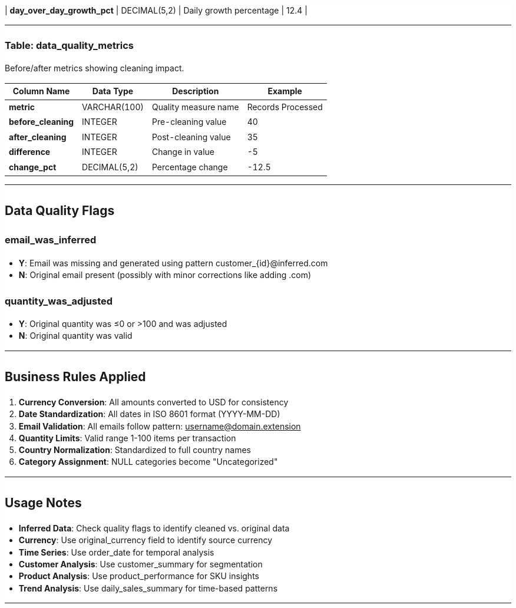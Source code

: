 | **day_over_day_growth_pct** | DECIMAL(5,2) | Daily growth percentage | 12.4 |

---

### Table: data_quality_metrics

Before/after metrics showing cleaning impact.

| Column Name | Data Type | Description | Example |
|------------|-----------|-------------|---------|
| **metric** | VARCHAR(100) | Quality measure name | Records Processed |
| **before_cleaning** | INTEGER | Pre-cleaning value | 40 |
| **after_cleaning** | INTEGER | Post-cleaning value | 35 |
| **difference** | INTEGER | Change in value | -5 |
| **change_pct** | DECIMAL(5,2) | Percentage change | -12.5 |

---

## Data Quality Flags

### email_was_inferred
- **Y**: Email was missing and generated using pattern customer_{id}@inferred.com
- **N**: Original email present (possibly with minor corrections like adding .com)

### quantity_was_adjusted
- **Y**: Original quantity was ≤0 or >100 and was adjusted
- **N**: Original quantity was valid

---

## Business Rules Applied

1. **Currency Conversion**: All amounts converted to USD for consistency
2. **Date Standardization**: All dates in ISO 8601 format (YYYY-MM-DD)
3. **Email Validation**: All emails follow pattern: username@domain.extension
4. **Quantity Limits**: Valid range 1-100 items per transaction
5. **Country Normalization**: Standardized to full country names
6. **Category Assignment**: NULL categories become "Uncategorized"

---

## Usage Notes

- **Inferred Data**: Check quality flags to identify cleaned vs. original data
- **Currency**: Use original_currency field to identify source currency
- **Time Series**: Use order_date for temporal analysis
- **Customer Analysis**: Use customer_summary for segmentation
- **Product Analysis**: Use product_performance for SKU insights
- **Trend Analysis**: Use daily_sales_summary for time-based patterns

---